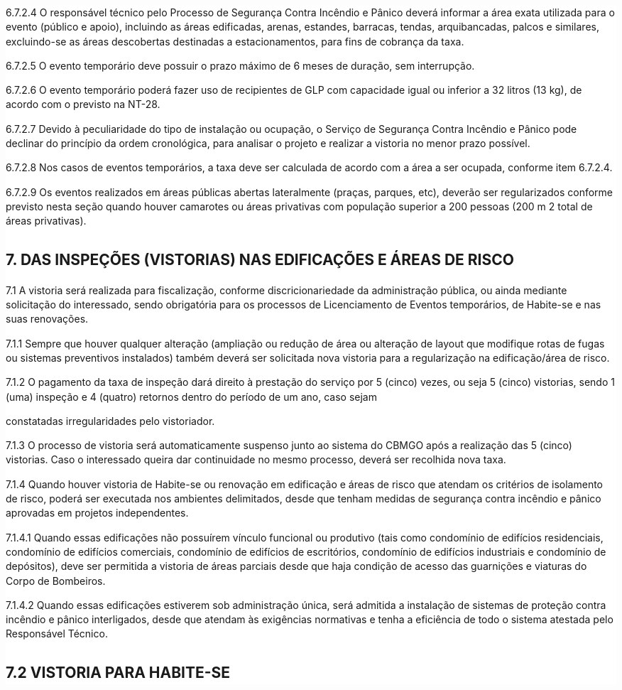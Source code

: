 6.7.2.4 O responsável técnico pelo Processo de Segurança Contra Incêndio e Pânico deverá informar a área exata utilizada para o evento (público e apoio), incluindo as áreas edificadas, arenas, estandes, barracas, tendas, arquibancadas, palcos e similares, excluindo-se as áreas descobertas destinadas a estacionamentos, para fins de cobrança da taxa.

6.7.2.5 O evento temporário deve possuir o prazo máximo de 6 meses de duração, sem interrupção.

6.7.2.6 O evento temporário poderá fazer uso de recipientes de GLP com capacidade igual ou inferior a 32 litros (13 kg), de acordo com o previsto na NT-28.

6.7.2.7 Devido à peculiaridade do tipo de instalação ou ocupação, o Serviço de Segurança Contra Incêndio e Pânico pode declinar do princípio da ordem cronológica, para analisar o projeto e realizar a vistoria no menor prazo possível.

6.7.2.8 Nos casos de eventos temporários, a taxa deve ser calculada de acordo com a área a ser ocupada, conforme item 6.7.2.4.

6.7.2.9 Os eventos realizados em áreas públicas abertas lateralmente (praças, parques, etc), deverão ser regularizados conforme previsto nesta seção quando houver camarotes ou áreas privativas com população superior a 200 pessoas (200 m 2  total de áreas privativas).

## 7. DAS INSPEÇÕES (VISTORIAS) NAS EDIFICAÇÕES E ÁREAS DE RISCO

7.1 A vistoria será realizada para fiscalização, conforme discricionariedade da administração pública, ou ainda mediante  solicitação  do  interessado,  sendo  obrigatória  para  os  processos  de  Licenciamento  de  Eventos temporários, de Habite-se e nas suas renovações.

7.1.1 Sempre que houver qualquer alteração (ampliação ou redução de área ou alteração de layout que modifique rotas de fugas ou sistemas preventivos instalados) também deverá ser solicitada nova vistoria para a regularização na edificação/área de risco.

7.1.2 O pagamento da taxa de inspeção dará direito à prestação do serviço por 5 (cinco) vezes, ou seja 5 (cinco) vistorias, sendo 1 (uma) inspeção e 4 (quatro) retornos dentro do período de um ano, caso sejam

constatadas irregularidades pelo vistoriador.

7.1.3 O processo de vistoria será automaticamente suspenso junto ao sistema do CBMGO após a realização das 5 (cinco) vistorias. Caso o interessado queira dar continuidade no mesmo processo, deverá ser recolhida nova taxa.

7.1.4 Quando houver vistoria de Habite-se ou renovação em edificação e áreas de risco que atendam os critérios de isolamento de risco, poderá ser executada nos ambientes delimitados, desde que tenham medidas de segurança contra incêndio e pânico aprovadas em projetos independentes.

7.1.4.1 Quando essas edificações não possuírem vínculo funcional ou produtivo (tais como condomínio de edifícios residenciais, condomínio de edifícios comerciais, condomínio de edifícios de escritórios, condomínio de edifícios industriais e condomínio de depósitos), deve ser permitida a vistoria de áreas parciais desde que haja condição de acesso das guarnições e viaturas do Corpo de Bombeiros.

7.1.4.2 Quando essas edificações estiverem sob administração única, será admitida a instalação de sistemas de proteção contra incêndio e pânico interligados, desde que atendam às exigências normativas e tenha a eficiência de todo o sistema atestada pelo Responsável Técnico.

## 7.2 VISTORIA PARA HABITE-SE

